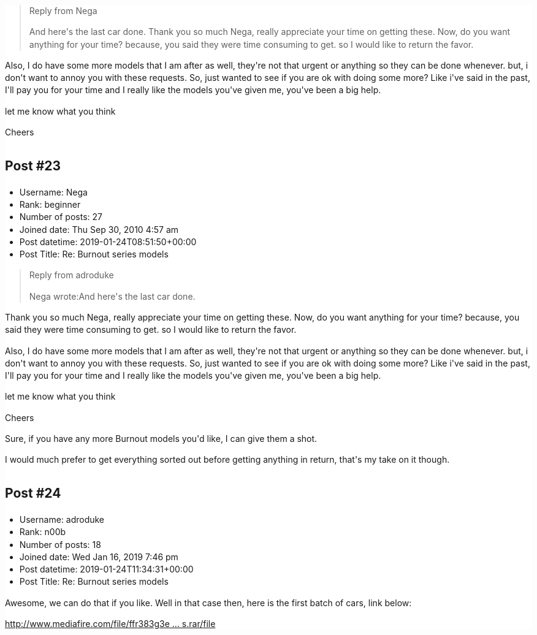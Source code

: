 > Reply from Nega
>
> And here's the last car done.
Thank you so much Nega, really appreciate your time on getting these. Now, do you want anything for your time? because, you said they were time consuming to get. so I would like to return the favor.

Also, I do have some more models that I am after as well, they're not that urgent or anything so they can be done whenever. but, i don't want to annoy you with these requests. So, just wanted to see if you are ok with doing some more? Like i've said in the past, I'll pay you for your time and I really like the models you've given me, you've been a big help.

let me know what you think

Cheers
## Post #23
- Username: Nega
- Rank: beginner
- Number of posts: 27
- Joined date: Thu Sep 30, 2010 4:57 am
- Post datetime: 2019-01-24T08:51:50+00:00
- Post Title: Re: Burnout series models

> Reply from adroduke
>
> Nega wrote:And here's the last car done.


Thank you so much Nega, really appreciate your time on getting these. Now, do you want anything for your time? because, you said they were time consuming to get. so I would like to return the favor.

Also, I do have some more models that I am after as well, they're not that urgent or anything so they can be done whenever. but, i don't want to annoy you with these requests. So, just wanted to see if you are ok with doing some more? Like i've said in the past, I'll pay you for your time and I really like the models you've given me, you've been a big help.

let me know what you think

Cheers

Sure, if you have any more Burnout models you'd like, I can give them a shot.

I would much prefer to get everything sorted out before getting anything in return, that's my take on it though.
## Post #24
- Username: adroduke
- Rank: n00b
- Number of posts: 18
- Joined date: Wed Jan 16, 2019 7:46 pm
- Post datetime: 2019-01-24T11:34:31+00:00
- Post Title: Re: Burnout series models

Awesome, we can do that if you like. Well in that case then, here is the first batch of cars, link below:

[http://www.mediafire.com/file/ffr383g3e ... s.rar/file](http://www.mediafire.com/file/ffr383g3eipndqh/burnout_cars.rar/file)
